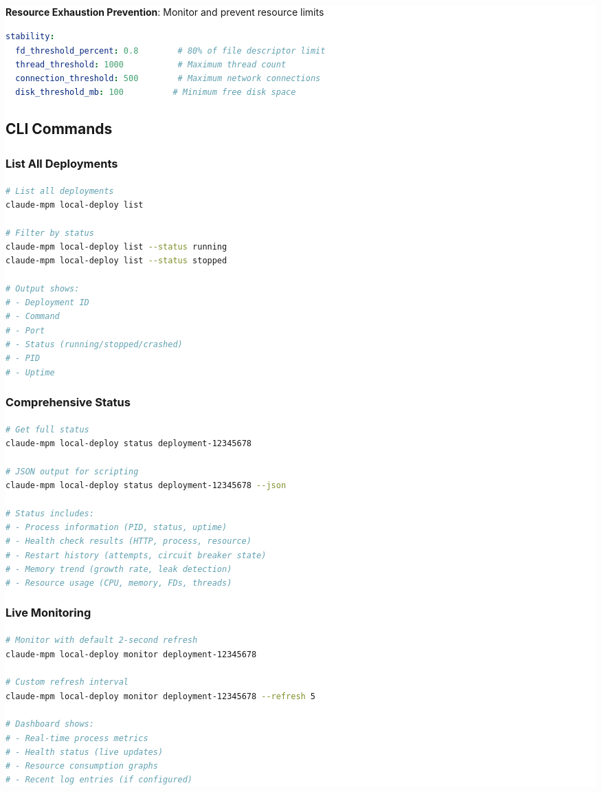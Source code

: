 **Resource Exhaustion Prevention**: Monitor and prevent resource limits

```yaml
stability:
  fd_threshold_percent: 0.8        # 80% of file descriptor limit
  thread_threshold: 1000           # Maximum thread count
  connection_threshold: 500        # Maximum network connections
  disk_threshold_mb: 100          # Minimum free disk space
```

## CLI Commands

### List All Deployments

```bash
# List all deployments
claude-mpm local-deploy list

# Filter by status
claude-mpm local-deploy list --status running
claude-mpm local-deploy list --status stopped

# Output shows:
# - Deployment ID
# - Command
# - Port
# - Status (running/stopped/crashed)
# - PID
# - Uptime
```

### Comprehensive Status

```bash
# Get full status
claude-mpm local-deploy status deployment-12345678

# JSON output for scripting
claude-mpm local-deploy status deployment-12345678 --json

# Status includes:
# - Process information (PID, status, uptime)
# - Health check results (HTTP, process, resource)
# - Restart history (attempts, circuit breaker state)
# - Memory trend (growth rate, leak detection)
# - Resource usage (CPU, memory, FDs, threads)
```

### Live Monitoring

```bash
# Monitor with default 2-second refresh
claude-mpm local-deploy monitor deployment-12345678

# Custom refresh interval
claude-mpm local-deploy monitor deployment-12345678 --refresh 5

# Dashboard shows:
# - Real-time process metrics
# - Health status (live updates)
# - Resource consumption graphs
# - Recent log entries (if configured)
```
